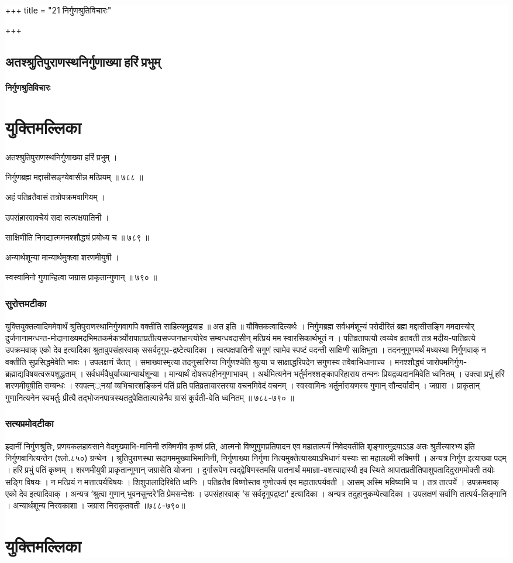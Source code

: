 +++
title = "21 निर्गुणश्रुतिविचारः"

+++


## अतश्श्रुतिपुराणस्थनिर्गुणाख्या हरिं प्रभुम्

**निर्गुणश्रुतिविचारः**

# **युक्तिमल्लिका**

अतश्श्रुतिपुराणस्थनिर्गुणाख्या हरिं प्रभुम् ।

निर्गुणब्रह्म मद्दासीसङ्ग्येवासीन्न मत्प्रियम् ॥ ७८८ ॥

अहं पतिव्रतैवासं तत्रोपक्रमवागियम् ।

उपसंहारवाक्चेेयं सदा त्वत्पक्षपातिनी ।

साक्षिणीति निगद्यात्ममनश्शौद्ध्यं प्रबोध्य च ॥ ७८९ ॥

अन्यार्थशून्या मान्यार्थमुक्त्वा शरणमीयुषी ।

स्वस्वामिनो गुणान्हित्वा जग्रास प्राकृतान्गुणान् ॥ ७९० ॥

### **सुरोत्तमटीका**

युक्तियुक्तत्वादिममेवार्थं श्रुतिपुराणस्थानिर्गुणवागपि वक्तीति साहित्यमुद्रयाह ॥ अत इति ॥ यौक्तिकत्वादित्यर्थः । निर्गुणब्रह्म सर्वधर्मशून्यं परोदीरितं ब्रह्म मद्दासीसङ्गि ममदास्योर् दुर्जनानामन्धन्त-मोदानाख्यमदभिमतकर्मकर्त्र्योरापातप्रतीत्यसज्जनभ्रान्त्योरेव सम्बन्धवदासीन् मत्प्रियं मम स्वारसिकार्थभूतं न । पतिव्रतापत्यौ त्वय्येव व्रतवती तत्र मदीय-पातिव्रत्ये उपक्रमवाक् एको देव इत्यादिका श्रुतावुपसंहारवाक् ससर्वदृगुप-द्रष्टेत्यादिका । त्वत्पक्षपातिनी सगुणं त्वामेव स्पष्टं वदन्ती साक्षिणी साक्षिभूता । तदननुगुणमर्थं मध्यस्था निर्गुणवाक् न वक्तीति सुप्रसिद्धमेवेति भावः । उपलक्षणं चैतत् । समाख्यास्मृत्या तदनुसारिण्या निर्गुणश्चेति श्रुत्या च साक्षाद्धरिपदेन सगुणस्य तवैवाभिधानाच्च । मनश्शौद्ध्यं जारोपमनिर्गुण-ब्रह्माद्यविषयत्वरूपशुद्धताम् । सर्वधर्मवैधुर्याख्यान्यार्थशून्या । मान्यार्थं दोषरूपहीनगुणाभावम् । अर्थमित्यनेन भर्तुर्मनश्शङ्कापरिहाराय तन्मनः प्रियद्रव्यदानमिवेति ध्वनितम् । उक्त्वा प्रभुं हरिं शरणमीयुषीति सम्बन्धः । स्वपत्न््नयां व्यभिचारशङ्किनं पतिं प्रति पतिव्रतायास्तस्या वचनमिवेदं वचनम् । स्वस्वामिनः भर्तुर्नारायणस्य गुणान् सौन्दर्यादीन् । जग्रास । प्राकृतान् गुणानित्यनेन स्वभर्तुः प्रीत्यै तद्भोजनपात्रस्थतदुपेक्षिताल्पान्नेनैव ग्रासं कुर्वती-वेति ध्वनितम् ॥ ७८८-७९० ॥

### **सत्यप्रमोदटीका**

इदानीं निर्गुणश्रुतिः, प्रणयकलहावसाने वेदमुख्याभि-मानिनी रुक्मिणीव कृष्णं प्रति, आत्मनो विष्णुगुणप्रतिपादन एव महातात्पर्यं निवेदयतीति शृङ्गारमुद्रयाऽऽह अतः श्रुतीत्यारभ्य इति निर्गुणवागित्यन्तेन (श्लो.८५०) ग्रन्थेन । श्रुतिपुराणस्था सदागममुख्याभिमानिनी, निर्गुणाख्या निर्गुणा नित्यमुक्तेत्याख्याऽभिधानं यस्याः सा महालक्ष्मी रुक्मिणी । अन्यत्र निर्गुण इत्याख्या पदम् । हरिं प्रभुं पतिं कृष्णम् । शरणमीयुषी प्राकृतान्गुणान् जग्रासेति योजना । दुर्गारूपेण त्वद्द्वेषिणस्तमसि पातनार्थं ममाज्ञा-वशत्वाद्दास्यौ इव स्थिते आपातप्रतीतिपाशुपतादिदुरागमोक्ती तयोः सङ्गि विषयः । न मत्प्रियं न मत्तात्पर्यविषयः । शिशुपालादिरिवेति ध्वनिः । पतिव्रतैव विष्णोस्तव गुणोत्कर्ष एव महातात्पर्यवती । आसम् अस्मि भविष्यामि च । तत्र तात्पर्ये । उपक्रमवाक् एको देव इत्यादिवाक् । अन्यत्र ‘श्रुत्वा गुणान् भुवनसुन्दरे’ति प्रेमसन्देशः । उपसंहारवाक् ‘स सर्वदृगुपद्रष्टा’ इत्यादिका । अन्यत्र तदुहानुकम्पेत्यादिका । उपलक्षणं सर्वाणि तात्पर्य-लिङ्गानि । अन्यार्थशून्य निरवकाशा । जग्रास निराकृतवती ॥७८८-७९०॥

# **युक्तिमल्लिका**
